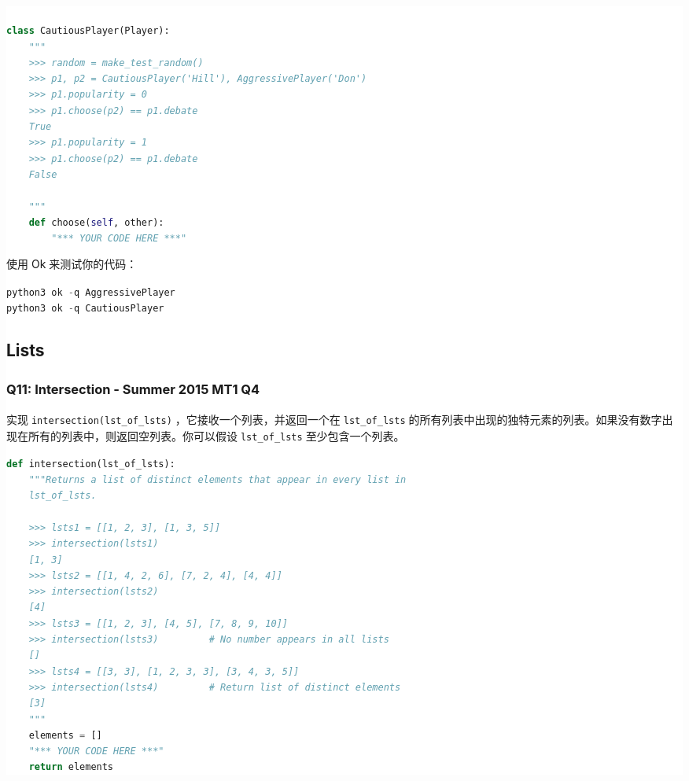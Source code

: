 ```py

class CautiousPlayer(Player):
    """
    >>> random = make_test_random()
    >>> p1, p2 = CautiousPlayer('Hill'), AggressivePlayer('Don')
    >>> p1.popularity = 0
    >>> p1.choose(p2) == p1.debate
    True
    >>> p1.popularity = 1
    >>> p1.choose(p2) == p1.debate
    False

    """
    def choose(self, other):
        "*** YOUR CODE HERE ***"
```

使用 Ok 来测试你的代码：

```py
python3 ok -q AggressivePlayer
python3 ok -q CautiousPlayer
```

## Lists

### Q11: Intersection - Summer 2015 MT1 Q4

实现 `intersection(lst_of_lsts)` ，它接收一个列表，并返回一个在 `lst_of_lsts` 的所有列表中出现的独特元素的列表。如果没有数字出现在所有的列表中，则返回空列表。你可以假设 `lst_of_lsts` 至少包含一个列表。

```py
def intersection(lst_of_lsts):
    """Returns a list of distinct elements that appear in every list in
    lst_of_lsts.

    >>> lsts1 = [[1, 2, 3], [1, 3, 5]]
    >>> intersection(lsts1)
    [1, 3]
    >>> lsts2 = [[1, 4, 2, 6], [7, 2, 4], [4, 4]]
    >>> intersection(lsts2)
    [4]
    >>> lsts3 = [[1, 2, 3], [4, 5], [7, 8, 9, 10]]
    >>> intersection(lsts3)         # No number appears in all lists
    []
    >>> lsts4 = [[3, 3], [1, 2, 3, 3], [3, 4, 3, 5]]
    >>> intersection(lsts4)         # Return list of distinct elements
    [3]
    """
    elements = []
    "*** YOUR CODE HERE ***"
    return elements
```
